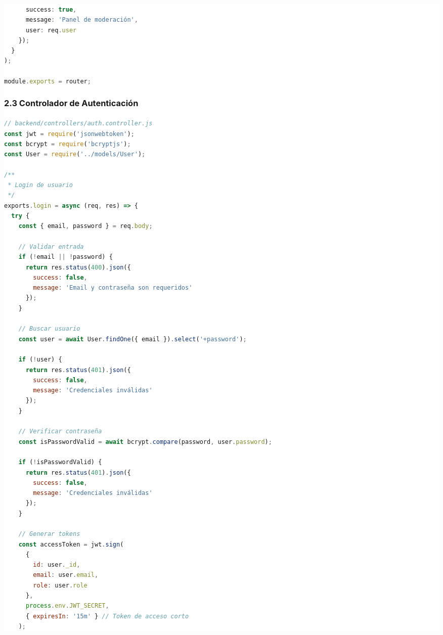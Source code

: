 ```javascript
      success: true,
      message: 'Panel de moderación',
      user: req.user
    });
  }
);

module.exports = router;
```

### 2.3 Controlador de Autenticación

```javascript
// backend/controllers/auth.controller.js
const jwt = require('jsonwebtoken');
const bcrypt = require('bcryptjs');
const User = require('../models/User');

/**
 * Login de usuario
 */
exports.login = async (req, res) => {
  try {
    const { email, password } = req.body;

    // Validar entrada
    if (!email || !password) {
      return res.status(400).json({
        success: false,
        message: 'Email y contraseña son requeridos'
      });
    }

    // Buscar usuario
    const user = await User.findOne({ email }).select('+password');

    if (!user) {
      return res.status(401).json({
        success: false,
        message: 'Credenciales inválidas'
      });
    }

    // Verificar contraseña
    const isPasswordValid = await bcrypt.compare(password, user.password);

    if (!isPasswordValid) {
      return res.status(401).json({
        success: false,
        message: 'Credenciales inválidas'
      });
    }

    // Generar tokens
    const accessToken = jwt.sign(
      { 
        id: user._id, 
        email: user.email,
        role: user.role 
      },
      process.env.JWT_SECRET,
      { expiresIn: '15m' } // Token de acceso corto
    );
```